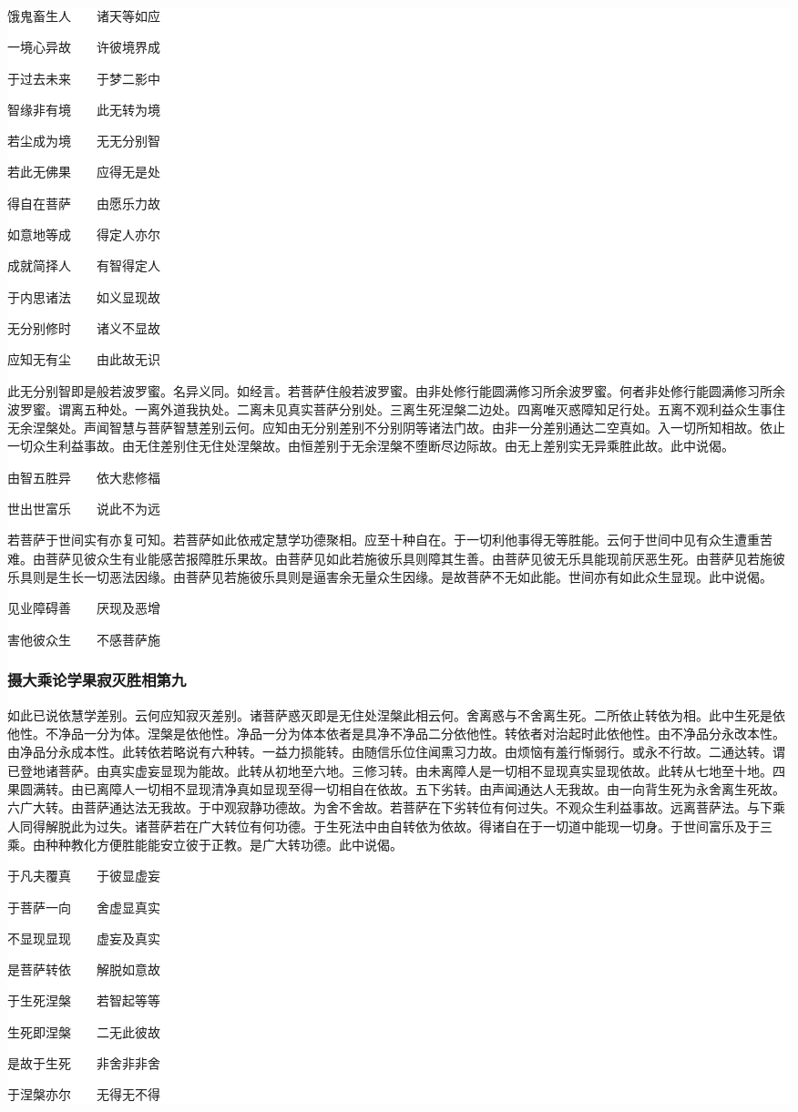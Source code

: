 饿鬼畜生人　　诸天等如应  

一境心异故　　许彼境界成  

于过去未来　　于梦二影中  

智缘非有境　　此无转为境  

若尘成为境　　无无分别智  

若此无佛果　　应得无是处  

得自在菩萨　　由愿乐力故  

如意地等成　　得定人亦尔  

成就简择人　　有智得定人  

于内思诸法　　如义显现故  

无分别修时　　诸义不显故  

应知无有尘　　由此故无识  

此无分别智即是般若波罗蜜。名异义同。如经言。若菩萨住般若波罗蜜。由非处修行能圆满修习所余波罗蜜。何者非处修行能圆满修习所余波罗蜜。谓离五种处。一离外道我执处。二离未见真实菩萨分别处。三离生死涅槃二边处。四离唯灭惑障知足行处。五离不观利益众生事住无余涅槃处。声闻智慧与菩萨智慧差别云何。应知由无分别差别不分别阴等诸法门故。由非一分差别通达二空真如。入一切所知相故。依止一切众生利益事故。由无住差别住无住处涅槃故。由恒差别于无余涅槃不堕断尽边际故。由无上差别实无异乘胜此故。此中说偈。  

由智五胜异　　依大悲修福  

世出世富乐　　说此不为远  

若菩萨于世间实有亦复可知。若菩萨如此依戒定慧学功德聚相。应至十种自在。于一切利他事得无等胜能。云何于世间中见有众生遭重苦难。由菩萨见彼众生有业能感苦报障胜乐果故。由菩萨见如此若施彼乐具则障其生善。由菩萨见彼无乐具能现前厌恶生死。由菩萨见若施彼乐具则是生长一切恶法因缘。由菩萨见若施彼乐具则是逼害余无量众生因缘。是故菩萨不无如此能。世间亦有如此众生显现。此中说偈。  

见业障碍善　　厌现及恶增  

害他彼众生　　不感菩萨施  

### 摄大乘论学果寂灭胜相第九

如此已说依慧学差别。云何应知寂灭差别。诸菩萨惑灭即是无住处涅槃此相云何。舍离惑与不舍离生死。二所依止转依为相。此中生死是依他性。不净品一分为体。涅槃是依他性。净品一分为体本依者是具净不净品二分依他性。转依者对治起时此依他性。由不净品分永改本性。由净品分永成本性。此转依若略说有六种转。一益力损能转。由随信乐位住闻熏习力故。由烦恼有羞行惭弱行。或永不行故。二通达转。谓已登地诸菩萨。由真实虚妄显现为能故。此转从初地至六地。三修习转。由未离障人是一切相不显现真实显现依故。此转从七地至十地。四果圆满转。由已离障人一切相不显现清净真如显现至得一切相自在依故。五下劣转。由声闻通达人无我故。由一向背生死为永舍离生死故。六广大转。由菩萨通达法无我故。于中观寂静功德故。为舍不舍故。若菩萨在下劣转位有何过失。不观众生利益事故。远离菩萨法。与下乘人同得解脱此为过失。诸菩萨若在广大转位有何功德。于生死法中由自转依为依故。得诸自在于一切道中能现一切身。于世间富乐及于三乘。由种种教化方便胜能能安立彼于正教。是广大转功德。此中说偈。  

于凡夫覆真　　于彼显虚妄  

于菩萨一向　　舍虚显真实  

不显现显现　　虚妄及真实  

是菩萨转依　　解脱如意故  

于生死涅槃　　若智起等等  

生死即涅槃　　二无此彼故  

是故于生死　　非舍非非舍  

于涅槃亦尔　　无得无不得  
